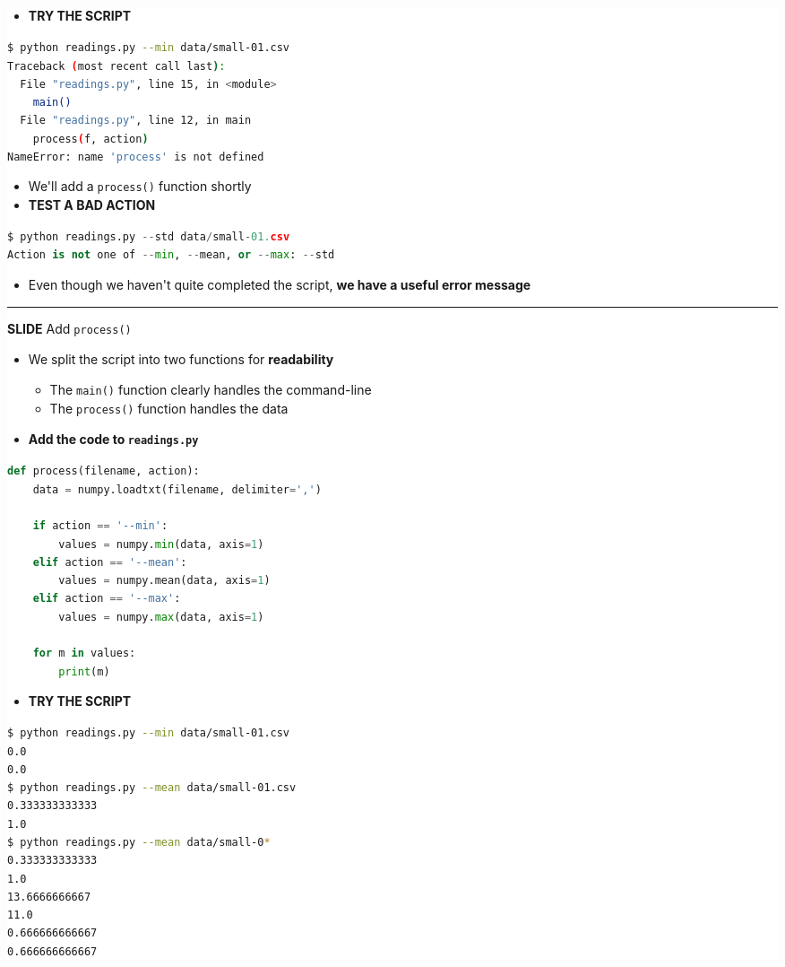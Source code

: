 - **TRY THE SCRIPT**

```bash
$ python readings.py --min data/small-01.csv
Traceback (most recent call last):
  File "readings.py", line 15, in <module>
    main()
  File "readings.py", line 12, in main
    process(f, action)
NameError: name 'process' is not defined
```

- We'll add a `process()` function shortly
- **TEST A BAD ACTION**

```python
$ python readings.py --std data/small-01.csv
Action is not one of --min, --mean, or --max: --std
```

- Even though we haven't quite completed the script, **we have a useful error message**

----

**SLIDE** Add `process()`

- We split the script into two functions for **readability**
  - The `main()` function clearly handles the command-line
  - The `process()` function handles the data

- **Add the code to `readings.py`**

```python
def process(filename, action):
    data = numpy.loadtxt(filename, delimiter=',')

    if action == '--min':
        values = numpy.min(data, axis=1)
    elif action == '--mean':
        values = numpy.mean(data, axis=1)
    elif action == '--max':
        values = numpy.max(data, axis=1)

    for m in values:
        print(m)
```

- **TRY THE SCRIPT**

```bash
$ python readings.py --min data/small-01.csv
0.0
0.0
$ python readings.py --mean data/small-01.csv
0.333333333333
1.0
$ python readings.py --mean data/small-0*
0.333333333333
1.0
13.6666666667
11.0
0.666666666667
0.666666666667
```
